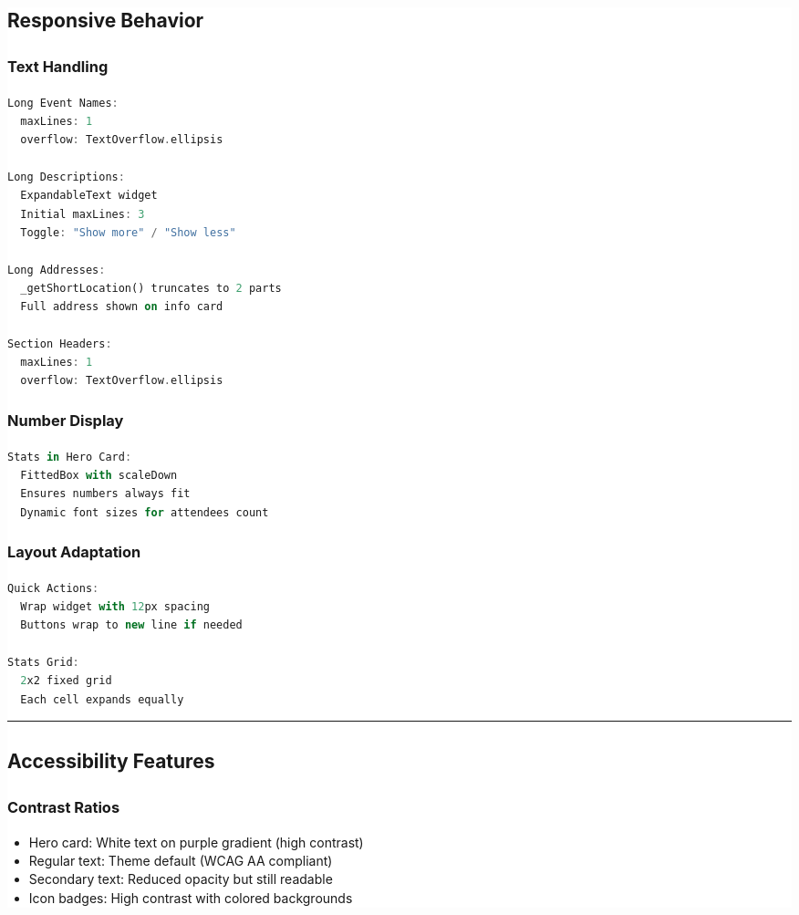 ## Responsive Behavior

### Text Handling
```dart
Long Event Names:
  maxLines: 1
  overflow: TextOverflow.ellipsis

Long Descriptions:
  ExpandableText widget
  Initial maxLines: 3
  Toggle: "Show more" / "Show less"

Long Addresses:
  _getShortLocation() truncates to 2 parts
  Full address shown on info card

Section Headers:
  maxLines: 1
  overflow: TextOverflow.ellipsis
```

### Number Display
```dart
Stats in Hero Card:
  FittedBox with scaleDown
  Ensures numbers always fit
  Dynamic font sizes for attendees count
```

### Layout Adaptation
```dart
Quick Actions:
  Wrap widget with 12px spacing
  Buttons wrap to new line if needed

Stats Grid:
  2x2 fixed grid
  Each cell expands equally
```

---

## Accessibility Features

### Contrast Ratios
- Hero card: White text on purple gradient (high contrast)
- Regular text: Theme default (WCAG AA compliant)
- Secondary text: Reduced opacity but still readable
- Icon badges: High contrast with colored backgrounds
